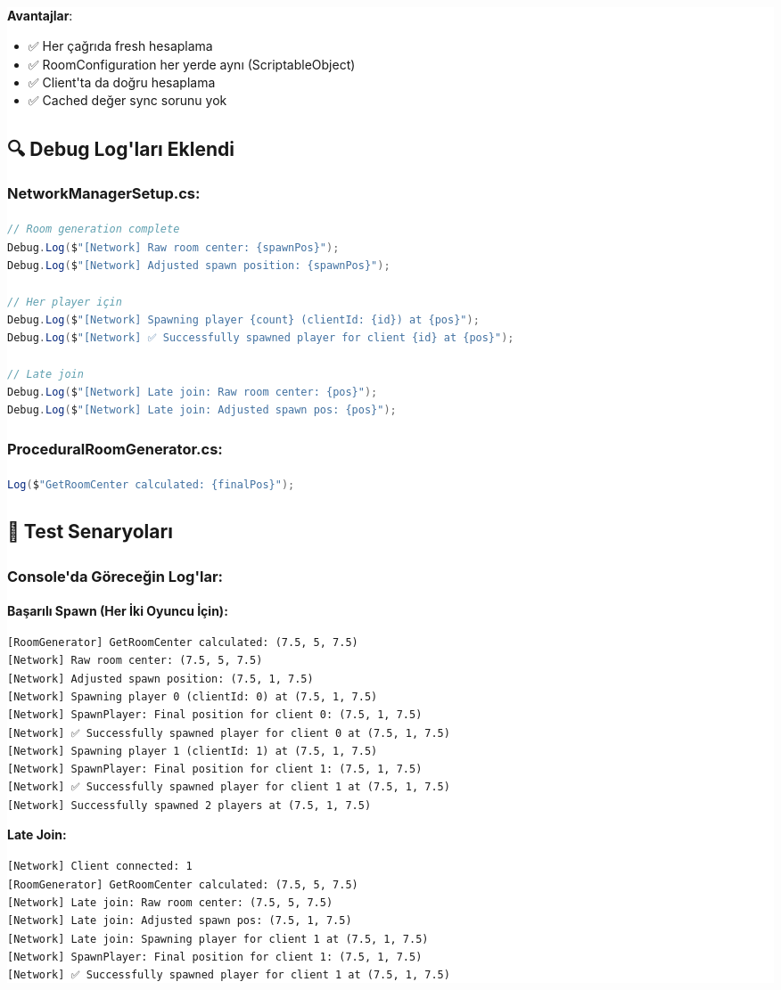 **Avantajlar**:
- ✅ Her çağrıda fresh hesaplama
- ✅ RoomConfiguration her yerde aynı (ScriptableObject)
- ✅ Client'ta da doğru hesaplama
- ✅ Cached değer sync sorunu yok

## 🔍 Debug Log'ları Eklendi

### NetworkManagerSetup.cs:
```csharp
// Room generation complete
Debug.Log($"[Network] Raw room center: {spawnPos}");
Debug.Log($"[Network] Adjusted spawn position: {spawnPos}");

// Her player için
Debug.Log($"[Network] Spawning player {count} (clientId: {id}) at {pos}");
Debug.Log($"[Network] ✅ Successfully spawned player for client {id} at {pos}");

// Late join
Debug.Log($"[Network] Late join: Raw room center: {pos}");
Debug.Log($"[Network] Late join: Adjusted spawn pos: {pos}");
```

### ProceduralRoomGenerator.cs:
```csharp
Log($"GetRoomCenter calculated: {finalPos}");
```

## 🧪 Test Senaryoları

### Console'da Göreceğin Log'lar:

**Başarılı Spawn (Her İki Oyuncu İçin):**
```
[RoomGenerator] GetRoomCenter calculated: (7.5, 5, 7.5)
[Network] Raw room center: (7.5, 5, 7.5)
[Network] Adjusted spawn position: (7.5, 1, 7.5)
[Network] Spawning player 0 (clientId: 0) at (7.5, 1, 7.5)
[Network] SpawnPlayer: Final position for client 0: (7.5, 1, 7.5)
[Network] ✅ Successfully spawned player for client 0 at (7.5, 1, 7.5)
[Network] Spawning player 1 (clientId: 1) at (7.5, 1, 7.5)
[Network] SpawnPlayer: Final position for client 1: (7.5, 1, 7.5)
[Network] ✅ Successfully spawned player for client 1 at (7.5, 1, 7.5)
[Network] Successfully spawned 2 players at (7.5, 1, 7.5)
```

**Late Join:**
```
[Network] Client connected: 1
[RoomGenerator] GetRoomCenter calculated: (7.5, 5, 7.5)
[Network] Late join: Raw room center: (7.5, 5, 7.5)
[Network] Late join: Adjusted spawn pos: (7.5, 1, 7.5)
[Network] Late join: Spawning player for client 1 at (7.5, 1, 7.5)
[Network] SpawnPlayer: Final position for client 1: (7.5, 1, 7.5)
[Network] ✅ Successfully spawned player for client 1 at (7.5, 1, 7.5)
```
